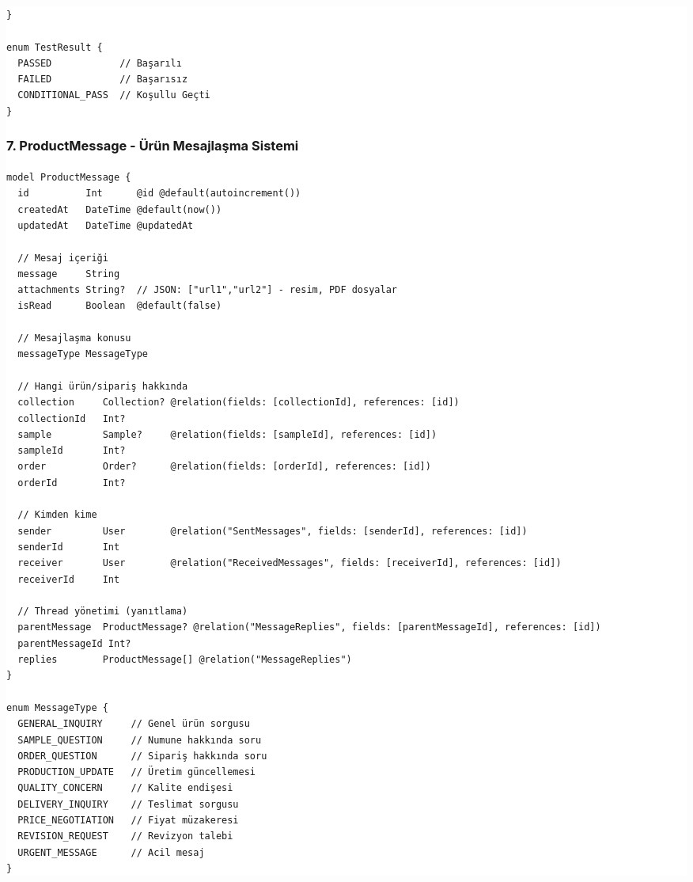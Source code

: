 ````prisma
}

enum TestResult {
  PASSED            // Başarılı
  FAILED            // Başarısız
  CONDITIONAL_PASS  // Koşullu Geçti
}
````

### 7. ProductMessage - Ürün Mesajlaşma Sistemi

```prisma
model ProductMessage {
  id          Int      @id @default(autoincrement())
  createdAt   DateTime @default(now())
  updatedAt   DateTime @updatedAt

  // Mesaj içeriği
  message     String
  attachments String?  // JSON: ["url1","url2"] - resim, PDF dosyalar
  isRead      Boolean  @default(false)

  // Mesajlaşma konusu
  messageType MessageType

  // Hangi ürün/sipariş hakkında
  collection     Collection? @relation(fields: [collectionId], references: [id])
  collectionId   Int?
  sample         Sample?     @relation(fields: [sampleId], references: [id])
  sampleId       Int?
  order          Order?      @relation(fields: [orderId], references: [id])
  orderId        Int?

  // Kimden kime
  sender         User        @relation("SentMessages", fields: [senderId], references: [id])
  senderId       Int
  receiver       User        @relation("ReceivedMessages", fields: [receiverId], references: [id])
  receiverId     Int

  // Thread yönetimi (yanıtlama)
  parentMessage  ProductMessage? @relation("MessageReplies", fields: [parentMessageId], references: [id])
  parentMessageId Int?
  replies        ProductMessage[] @relation("MessageReplies")
}

enum MessageType {
  GENERAL_INQUIRY     // Genel ürün sorgusu
  SAMPLE_QUESTION     // Numune hakkında soru
  ORDER_QUESTION      // Sipariş hakkında soru
  PRODUCTION_UPDATE   // Üretim güncellemesi
  QUALITY_CONCERN     // Kalite endişesi
  DELIVERY_INQUIRY    // Teslimat sorgusu
  PRICE_NEGOTIATION   // Fiyat müzakeresi
  REVISION_REQUEST    // Revizyon talebi
  URGENT_MESSAGE      // Acil mesaj
}
```
